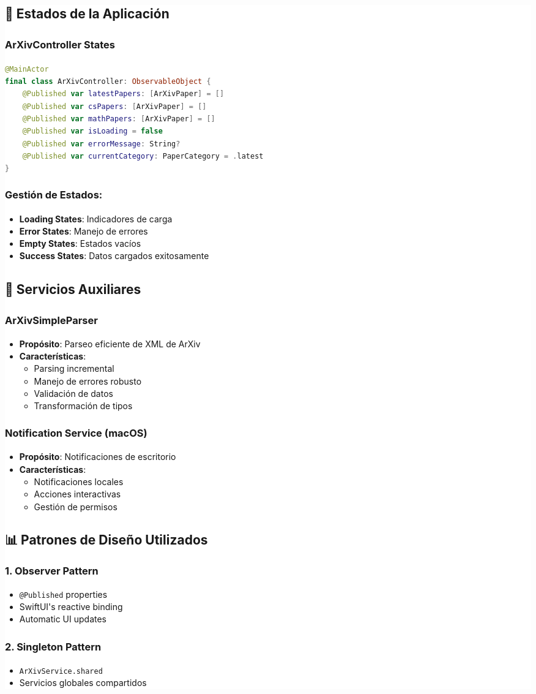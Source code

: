 ## 🎯 Estados de la Aplicación

### ArXivController States
```swift
@MainActor
final class ArXivController: ObservableObject {
    @Published var latestPapers: [ArXivPaper] = []
    @Published var csPapers: [ArXivPaper] = []
    @Published var mathPapers: [ArXivPaper] = []
    @Published var isLoading = false
    @Published var errorMessage: String?
    @Published var currentCategory: PaperCategory = .latest
}
```

### Gestión de Estados:
- **Loading States**: Indicadores de carga
- **Error States**: Manejo de errores
- **Empty States**: Estados vacíos
- **Success States**: Datos cargados exitosamente

## 🔧 Servicios Auxiliares

### ArXivSimpleParser
- **Propósito**: Parseo eficiente de XML de ArXiv
- **Características**:
  - Parsing incremental
  - Manejo de errores robusto
  - Validación de datos
  - Transformación de tipos

### Notification Service (macOS)
- **Propósito**: Notificaciones de escritorio
- **Características**:
  - Notificaciones locales
  - Acciones interactivas
  - Gestión de permisos

## 📊 Patrones de Diseño Utilizados

### 1. Observer Pattern
- `@Published` properties
- SwiftUI's reactive binding
- Automatic UI updates

### 2. Singleton Pattern
- `ArXivService.shared`
- Servicios globales compartidos
